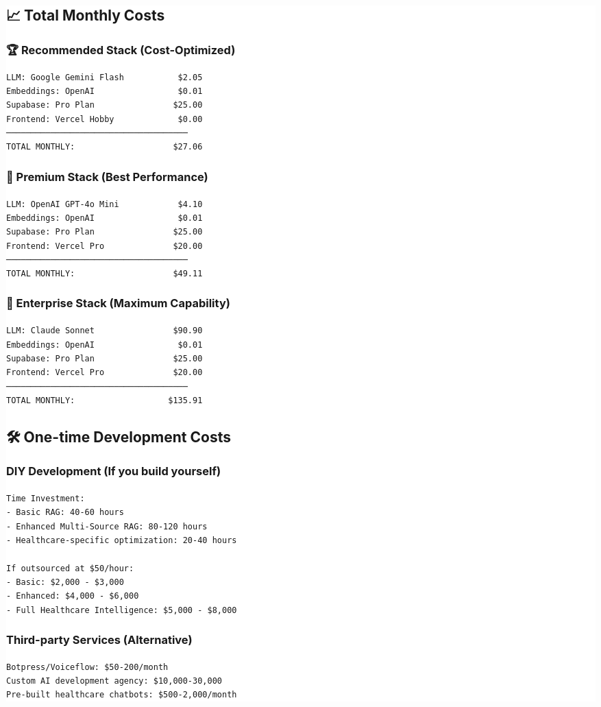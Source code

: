 ## 📈 **Total Monthly Costs**

### **🏆 Recommended Stack (Cost-Optimized)**
```
LLM: Google Gemini Flash           $2.05
Embeddings: OpenAI                 $0.01
Supabase: Pro Plan                $25.00
Frontend: Vercel Hobby             $0.00
─────────────────────────────────────
TOTAL MONTHLY:                    $27.06
```

### **🚀 Premium Stack (Best Performance)**
```
LLM: OpenAI GPT-4o Mini            $4.10
Embeddings: OpenAI                 $0.01
Supabase: Pro Plan                $25.00
Frontend: Vercel Pro              $20.00
─────────────────────────────────────
TOTAL MONTHLY:                    $49.11
```

### **💎 Enterprise Stack (Maximum Capability)**
```
LLM: Claude Sonnet                $90.90
Embeddings: OpenAI                 $0.01
Supabase: Pro Plan                $25.00
Frontend: Vercel Pro              $20.00
─────────────────────────────────────
TOTAL MONTHLY:                   $135.91
```

## 🛠 **One-time Development Costs**

### **DIY Development (If you build yourself)**
```
Time Investment:
- Basic RAG: 40-60 hours
- Enhanced Multi-Source RAG: 80-120 hours
- Healthcare-specific optimization: 20-40 hours

If outsourced at $50/hour:
- Basic: $2,000 - $3,000
- Enhanced: $4,000 - $6,000
- Full Healthcare Intelligence: $5,000 - $8,000
```

### **Third-party Services (Alternative)**
```
Botpress/Voiceflow: $50-200/month
Custom AI development agency: $10,000-30,000
Pre-built healthcare chatbots: $500-2,000/month
```
